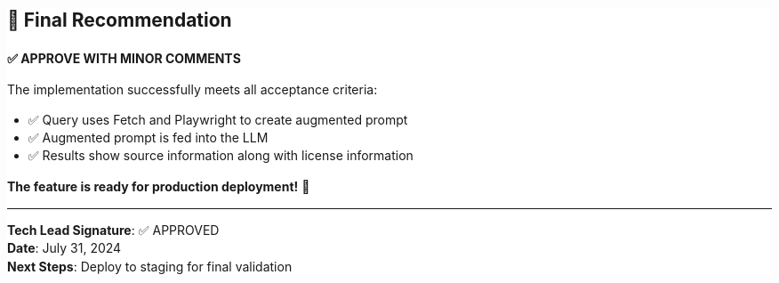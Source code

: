 ## 🎯 **Final Recommendation**

**✅ APPROVE WITH MINOR COMMENTS**

The implementation successfully meets all acceptance criteria:
- ✅ Query uses Fetch and Playwright to create augmented prompt
- ✅ Augmented prompt is fed into the LLM  
- ✅ Results show source information along with license information

**The feature is ready for production deployment!** 🚀

---

**Tech Lead Signature**: ✅ APPROVED  
**Date**: July 31, 2024  
**Next Steps**: Deploy to staging for final validation 